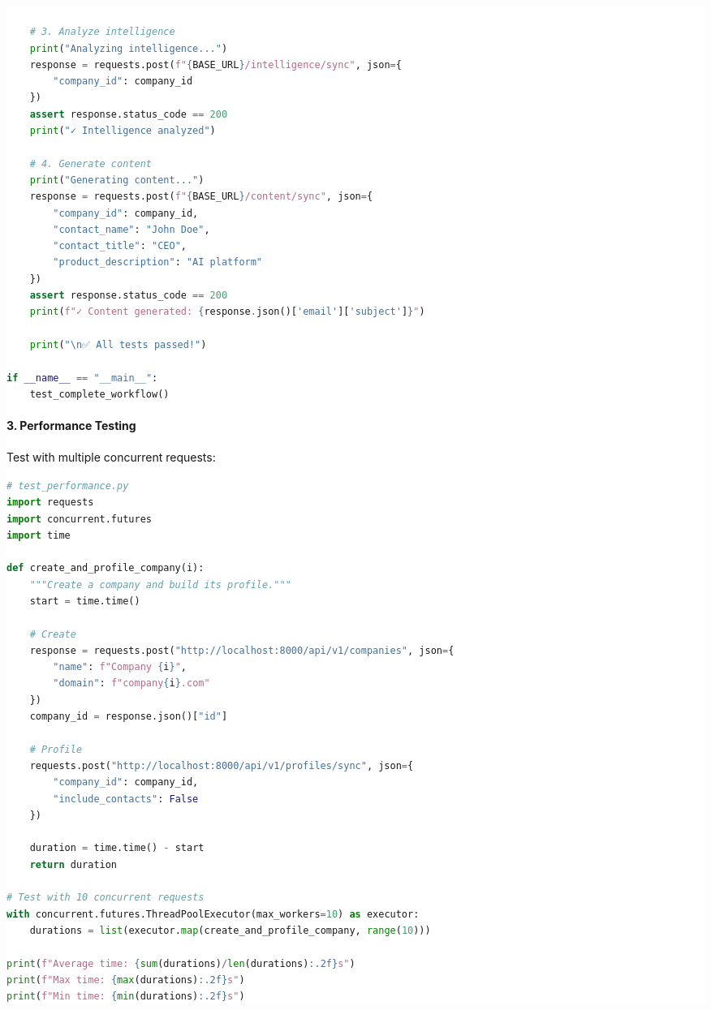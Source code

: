 ```python

    # 3. Analyze intelligence
    print("Analyzing intelligence...")
    response = requests.post(f"{BASE_URL}/intelligence/sync", json={
        "company_id": company_id
    })
    assert response.status_code == 200
    print("✓ Intelligence analyzed")

    # 4. Generate content
    print("Generating content...")
    response = requests.post(f"{BASE_URL}/content/sync", json={
        "company_id": company_id,
        "contact_name": "John Doe",
        "contact_title": "CEO",
        "product_description": "AI platform"
    })
    assert response.status_code == 200
    print(f"✓ Content generated: {response.json()['email']['subject']}")

    print("\n✅ All tests passed!")

if __name__ == "__main__":
    test_complete_workflow()
```

#### 3. Performance Testing

Test with multiple concurrent requests:

```python
# test_performance.py
import requests
import concurrent.futures
import time

def create_and_profile_company(i):
    """Create a company and build its profile."""
    start = time.time()

    # Create
    response = requests.post("http://localhost:8000/api/v1/companies", json={
        "name": f"Company {i}",
        "domain": f"company{i}.com"
    })
    company_id = response.json()["id"]

    # Profile
    requests.post("http://localhost:8000/api/v1/profiles/sync", json={
        "company_id": company_id,
        "include_contacts": False
    })

    duration = time.time() - start
    return duration

# Test with 10 concurrent requests
with concurrent.futures.ThreadPoolExecutor(max_workers=10) as executor:
    durations = list(executor.map(create_and_profile_company, range(10)))

print(f"Average time: {sum(durations)/len(durations):.2f}s")
print(f"Max time: {max(durations):.2f}s")
print(f"Min time: {min(durations):.2f}s")
```
